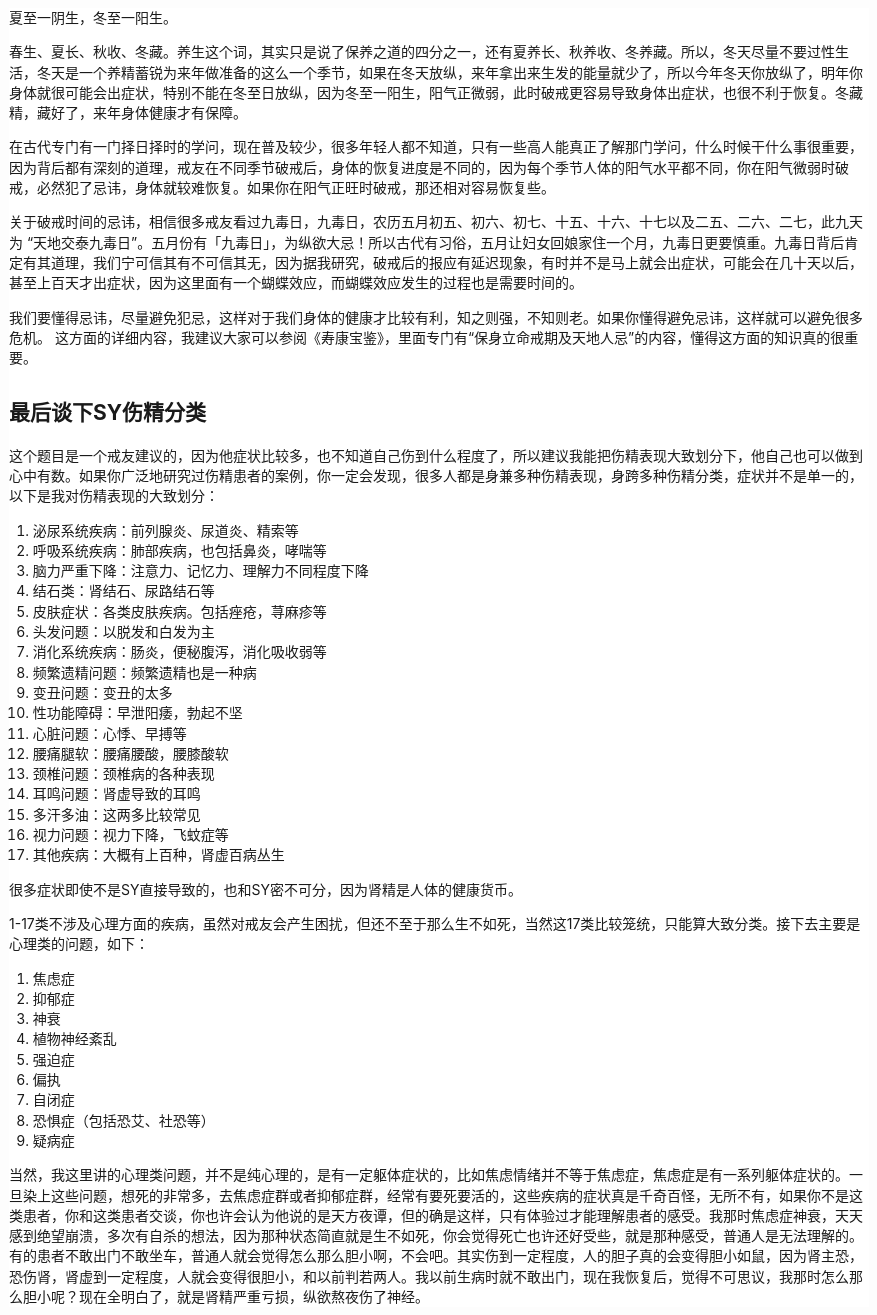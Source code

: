 夏至一阴生，冬至一阳生。

春生、夏长、秋收、冬藏。养生这个词，其实只是说了保养之道的四分之一，还有夏养长、秋养收、冬养藏。所以，冬天尽量不要过性生活，冬天是一个养精蓄锐为来年做准备的这么一个季节，如果在冬天放纵，来年拿出来生发的能量就少了，所以今年冬天你放纵了，明年你身体就很可能会出症状，特别不能在冬至日放纵，因为冬至一阳生，阳气正微弱，此时破戒更容易导致身体出症状，也很不利于恢复。冬藏精，藏好了，来年身体健康才有保障。

在古代专门有一门择日择时的学问，现在普及较少，很多年轻人都不知道，只有一些高人能真正了解那门学问，什么时候干什么事很重要，因为背后都有深刻的道理，戒友在不同季节破戒后，身体的恢复进度是不同的，因为每个季节人体的阳气水平都不同，你在阳气微弱时破戒，必然犯了忌讳，身体就较难恢复。如果你在阳气正旺时破戒，那还相对容易恢复些。

关于破戒时间的忌讳，相信很多戒友看过九毒日，九毒日，农历五月初五、初六、初七、十五、十六、十七以及二五、二六、二七，此九天为 “天地交泰九毒日”。五月份有「九毒日」，为纵欲大忌！所以古代有习俗，五月让妇女回娘家住一个月，九毒日更要慎重。九毒日背后肯定有其道理，我们宁可信其有不可信其无，因为据我研究，破戒后的报应有延迟现象，有时并不是马上就会出症状，可能会在几十天以后，甚至上百天才出症状，因为这里面有一个蝴蝶效应，而蝴蝶效应发生的过程也是需要时间的。

我们要懂得忌讳，尽量避免犯忌，这样对于我们身体的健康才比较有利，知之则强，不知则老。如果你懂得避免忌讳，这样就可以避免很多危机。
这方面的详细内容，我建议大家可以参阅《寿康宝鉴》，里面专门有“保身立命戒期及天地人忌”的内容，懂得这方面的知识真的很重要。

## 最后谈下SY伤精分类

这个题目是一个戒友建议的，因为他症状比较多，也不知道自己伤到什么程度了，所以建议我能把伤精表现大致划分下，他自己也可以做到心中有数。如果你广泛地研究过伤精患者的案例，你一定会发现，很多人都是身兼多种伤精表现，身跨多种伤精分类，症状并不是单一的，以下是我对伤精表现的大致划分：

1. 泌尿系统疾病：前列腺炎、尿道炎、精索等
2. 呼吸系统疾病：肺部疾病，也包括鼻炎，哮喘等
3. 脑力严重下降：注意力、记忆力、理解力不同程度下降
4. 结石类：肾结石、尿路结石等
5. 皮肤症状：各类皮肤疾病。包括痤疮，荨麻疹等
6. 头发问题：以脱发和白发为主
7. 消化系统疾病：肠炎，便秘腹泻，消化吸收弱等
8. 频繁遗精问题：频繁遗精也是一种病
9. 变丑问题：变丑的太多
10. 性功能障碍：早泄阳痿，勃起不坚
11. 心脏问题：心悸、早搏等
12. 腰痛腿软：腰痛腰酸，腰膝酸软
13. 颈椎问题：颈椎病的各种表现
14. 耳鸣问题：肾虚导致的耳鸣
15. 多汗多油：这两多比较常见
16. 视力问题：视力下降，飞蚊症等
17. 其他疾病：大概有上百种，肾虚百病丛生

很多症状即使不是SY直接导致的，也和SY密不可分，因为肾精是人体的健康货币。

1-17类不涉及心理方面的疾病，虽然对戒友会产生困扰，但还不至于那么生不如死，当然这17类比较笼统，只能算大致分类。接下去主要是心理类的问题，如下：

1. 焦虑症
2. 抑郁症
3. 神衰
4. 植物神经紊乱
5. 强迫症
6. 偏执
7. 自闭症
8. 恐惧症（包括恐艾、社恐等）
9. 疑病症

当然，我这里讲的心理类问题，并不是纯心理的，是有一定躯体症状的，比如焦虑情绪并不等于焦虑症，焦虑症是有一系列躯体症状的。一旦染上这些问题，想死的非常多，去焦虑症群或者抑郁症群，经常有要死要活的，这些疾病的症状真是千奇百怪，无所不有，如果你不是这类患者，你和这类患者交谈，你也许会认为他说的是天方夜谭，但的确是这样，只有体验过才能理解患者的感受。我那时焦虑症神衰，天天感到绝望崩溃，多次有自杀的想法，因为那种状态简直就是生不如死，你会觉得死亡也许还好受些，就是那种感受，普通人是无法理解的。有的患者不敢出门不敢坐车，普通人就会觉得怎么那么胆小啊，不会吧。其实伤到一定程度，人的胆子真的会变得胆小如鼠，因为肾主恐，恐伤肾，肾虚到一定程度，人就会变得很胆小，和以前判若两人。我以前生病时就不敢出门，现在我恢复后，觉得不可思议，我那时怎么那么胆小呢？现在全明白了，就是肾精严重亏损，纵欲熬夜伤了神经。
